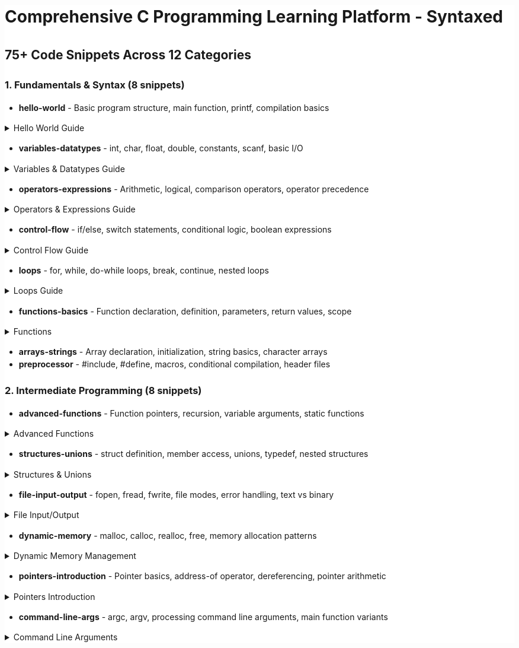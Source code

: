 # Comprehensive C Programming Learning Platform - Syntaxed
## 75+ Code Snippets Across 12 Categories

### 1. Fundamentals & Syntax (8 snippets)
- **hello-world** - Basic program structure, main function, printf, compilation basics

<details><summary>Hello World Guide</summary></details>


- **variables-datatypes** - int, char, float, double, constants, scanf, basic I/O
<details><summary>Variables & Datatypes Guide</summary></details>


- **operators-expressions** - Arithmetic, logical, comparison operators, operator precedence

<details><summary>Operators & Expressions Guide</summary></details>


- **control-flow** - if/else, switch statements, conditional logic, boolean expressions

<details><summary>Control Flow Guide</summary></details>



- **loops** - for, while, do-while loops, break, continue, nested loops

<details><summary>Loops Guide</summary></details>

- **functions-basics** - Function declaration, definition, parameters, return values, scope

<details><summary>Functions</summary></details>
  
- **arrays-strings** - Array declaration, initialization, string basics, character arrays
- **preprocessor** - #include, #define, macros, conditional compilation, header files

### 2. Intermediate Programming (8 snippets)
- **advanced-functions** - Function pointers, recursion, variable arguments, static functions

<details><summary>Advanced Functions</summary></details>

- **structures-unions** - struct definition, member access, unions, typedef, nested structures

<details><summary>Structures & Unions</summary></details>

- **file-input-output** - fopen, fread, fwrite, file modes, error handling, text vs binary

<details><summary>File Input/Output</summary></details>

- **dynamic-memory** - malloc, calloc, realloc, free, memory allocation patterns

<details><summary>Dynamic Memory Management</summary></details>

- **pointers-introduction** - Pointer basics, address-of operator, dereferencing, pointer arithmetic

<details><summary>Pointers Introduction</summary></details>

- **command-line-args** - argc, argv, processing command line arguments, main function variants

<details><summary>Command Line Arguments</summary></details>
